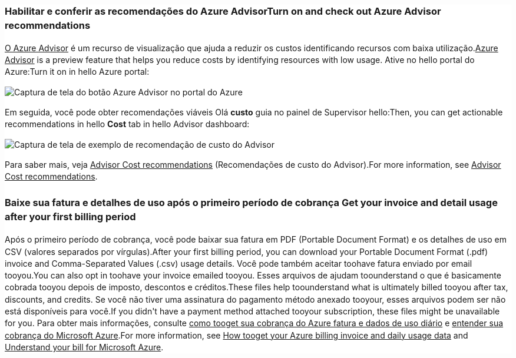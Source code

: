 

### <a name="turn-on-and-check-out-azure-advisor-recommendations"></a><span data-ttu-id="7f3f9-203">Habilitar e conferir as recomendações do Azure Advisor</span><span class="sxs-lookup"><span data-stu-id="7f3f9-203">Turn on and check out Azure Advisor recommendations</span></span>

<span data-ttu-id="7f3f9-204">[O Azure Advisor](../advisor/advisor-overview.md) é um recurso de visualização que ajuda a reduzir os custos identificando recursos com baixa utilização.</span><span class="sxs-lookup"><span data-stu-id="7f3f9-204">[Azure Advisor](../advisor/advisor-overview.md) is a preview feature that helps you reduce costs by identifying resources with low usage.</span></span> <span data-ttu-id="7f3f9-205">Ative no hello portal do Azure:</span><span class="sxs-lookup"><span data-stu-id="7f3f9-205">Turn it on in hello Azure portal:</span></span>

![Captura de tela do botão Azure Advisor no portal do Azure](./media/billing-getting-started/advisor-button.PNG)

<span data-ttu-id="7f3f9-207">Em seguida, você pode obter recomendações viáveis Olá **custo** guia no painel de Supervisor hello:</span><span class="sxs-lookup"><span data-stu-id="7f3f9-207">Then, you can get actionable recommendations in hello **Cost** tab in hello Advisor dashboard:</span></span>

![Captura de tela de exemplo de recomendação de custo do Advisor](./media/billing-getting-started/advisor-action.PNG)

<span data-ttu-id="7f3f9-209">Para saber mais, veja [Advisor Cost recommendations](../advisor/advisor-cost-recommendations.md) (Recomendações de custo do Advisor).</span><span class="sxs-lookup"><span data-stu-id="7f3f9-209">For more information, see [Advisor Cost recommendations](../advisor/advisor-cost-recommendations.md).</span></span>

### <span data-ttu-id="7f3f9-210"><a name="invoice-and-usage"></a> Baixe sua fatura e detalhes de uso após o primeiro período de cobrança</span><span class="sxs-lookup"><span data-stu-id="7f3f9-210"><a name="invoice-and-usage"></a> Get your invoice and detail usage after your first billing period</span></span>

<span data-ttu-id="7f3f9-211">Após o primeiro período de cobrança, você pode baixar sua fatura em PDF (Portable Document Format) e os detalhes de uso em CSV (valores separados por vírgulas).</span><span class="sxs-lookup"><span data-stu-id="7f3f9-211">After your first billing period, you can download your Portable Document Format (.pdf) invoice and Comma-Separated Values (.csv) usage details.</span></span> <span data-ttu-id="7f3f9-212">Você pode também aceitar toohave fatura enviado por email tooyou.</span><span class="sxs-lookup"><span data-stu-id="7f3f9-212">You can also opt in toohave your invoice emailed tooyou.</span></span> <span data-ttu-id="7f3f9-213">Esses arquivos de ajudam toounderstand o que é basicamente cobrada tooyou depois de imposto, descontos e créditos.</span><span class="sxs-lookup"><span data-stu-id="7f3f9-213">These files help toounderstand what is ultimately billed tooyou after tax, discounts, and credits.</span></span> <span data-ttu-id="7f3f9-214">Se você não tiver uma assinatura do pagamento método anexado tooyour, esses arquivos podem ser não está disponíveis para você.</span><span class="sxs-lookup"><span data-stu-id="7f3f9-214">If you didn't have a payment method attached tooyour subscription, these files might be unavailable for you.</span></span> <span data-ttu-id="7f3f9-215">Para obter mais informações, consulte [como tooget sua cobrança do Azure fatura e dados de uso diário](billing-download-azure-invoice-daily-usage-date.md) e [entender sua cobrança do Microsoft Azure](billing-understand-your-bill.md).</span><span class="sxs-lookup"><span data-stu-id="7f3f9-215">For more information, see [How tooget your Azure billing invoice and daily usage data](billing-download-azure-invoice-daily-usage-date.md) and [Understand your bill for Microsoft Azure](billing-understand-your-bill.md).</span></span>
